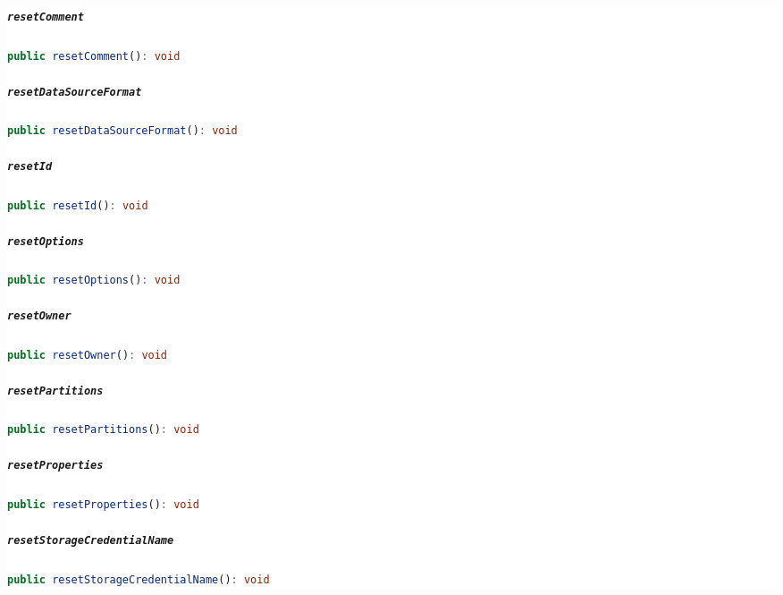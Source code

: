 ##### `resetComment` <a name="resetComment" id="@cdktf/provider-databricks.sqlTable.SqlTable.resetComment"></a>

```typescript
public resetComment(): void
```

##### `resetDataSourceFormat` <a name="resetDataSourceFormat" id="@cdktf/provider-databricks.sqlTable.SqlTable.resetDataSourceFormat"></a>

```typescript
public resetDataSourceFormat(): void
```

##### `resetId` <a name="resetId" id="@cdktf/provider-databricks.sqlTable.SqlTable.resetId"></a>

```typescript
public resetId(): void
```

##### `resetOptions` <a name="resetOptions" id="@cdktf/provider-databricks.sqlTable.SqlTable.resetOptions"></a>

```typescript
public resetOptions(): void
```

##### `resetOwner` <a name="resetOwner" id="@cdktf/provider-databricks.sqlTable.SqlTable.resetOwner"></a>

```typescript
public resetOwner(): void
```

##### `resetPartitions` <a name="resetPartitions" id="@cdktf/provider-databricks.sqlTable.SqlTable.resetPartitions"></a>

```typescript
public resetPartitions(): void
```

##### `resetProperties` <a name="resetProperties" id="@cdktf/provider-databricks.sqlTable.SqlTable.resetProperties"></a>

```typescript
public resetProperties(): void
```

##### `resetStorageCredentialName` <a name="resetStorageCredentialName" id="@cdktf/provider-databricks.sqlTable.SqlTable.resetStorageCredentialName"></a>

```typescript
public resetStorageCredentialName(): void
```
